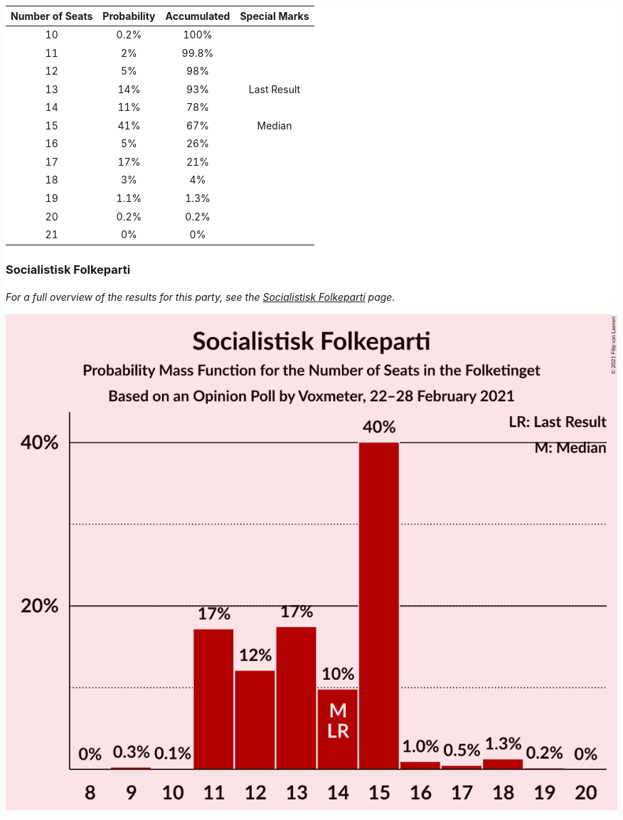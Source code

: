 | Number of Seats | Probability | Accumulated | Special Marks |
|:---------------:|:-----------:|:-----------:|:-------------:|
| 10 | 0.2% | 100% |  |
| 11 | 2% | 99.8% |  |
| 12 | 5% | 98% |  |
| 13 | 14% | 93% | Last Result |
| 14 | 11% | 78% |  |
| 15 | 41% | 67% | Median |
| 16 | 5% | 26% |  |
| 17 | 17% | 21% |  |
| 18 | 3% | 4% |  |
| 19 | 1.1% | 1.3% |  |
| 20 | 0.2% | 0.2% |  |
| 21 | 0% | 0% |  |

### Socialistisk Folkeparti

*For a full overview of the results for this party, see the [Socialistisk Folkeparti](party-socialistiskfolkeparti.html) page.*

![Graph with seats probability mass function not yet produced](2021-02-28-Voxmeter-seats-pmf-socialistiskfolkeparti.png "Seats Probability Mass Function")